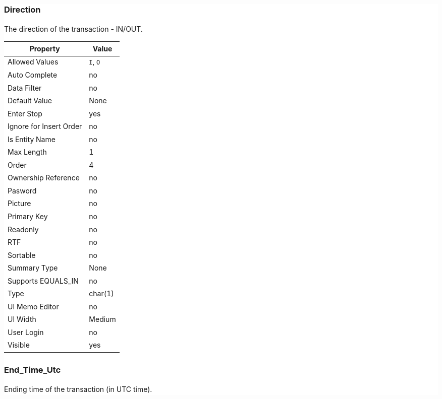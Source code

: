 ### Direction


The direction of the transaction - IN/OUT.

| Property | Value |
| - | - |
|Allowed Values|`I`, `O`|
|Auto Complete|no|
|Data Filter|no|
|Default Value|None|
|Enter Stop|yes|
|Ignore for Insert Order|no|
|Is Entity Name|no|
|Max Length|1|
|Order|4|
|Ownership Reference|no|
|Pasword|no|
|Picture|no|
|Primary Key|no|
|Readonly|no|
|RTF|no|
|Sortable|no|
|Summary Type|None|
|Supports EQUALS_IN|no|
|Type|char(1)|
|UI Memo Editor|no|
|UI Width|Medium|
|User Login|no|
|Visible|yes|

### End_Time_Utc


Ending time of the transaction (in UTC time).
